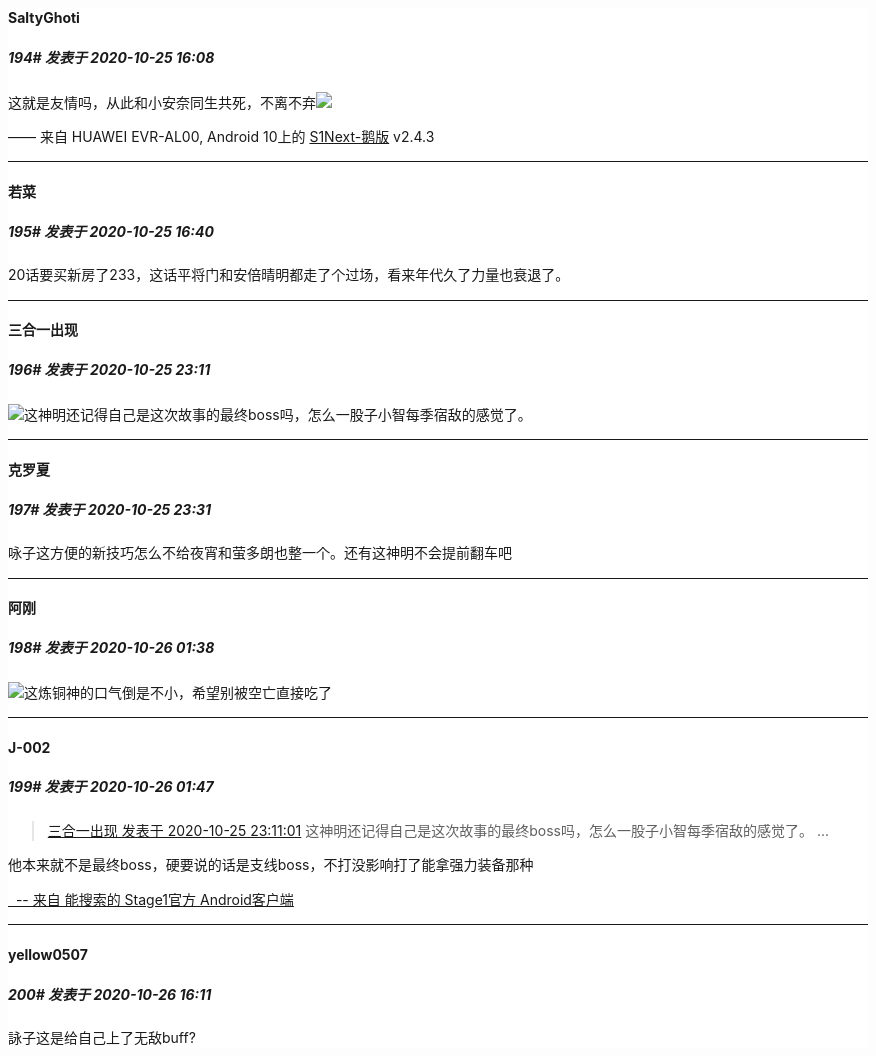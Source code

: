 ####  SaltyGhoti  
##### 194#       发表于 2020-10-25 16:08

这就是友情吗，从此和小安奈同生共死，不离不弃<img src="https://static.saraba1st.com/image/smiley/face2017/073.png" referrerpolicy="no-referrer">

—— 来自 HUAWEI EVR-AL00, Android 10上的 [S1Next-鹅版](https://github.com/ykrank/S1-Next/releases) v2.4.3

*****

####  若菜  
##### 195#       发表于 2020-10-25 16:40

20话要买新房了233，这话平将门和安倍晴明都走了个过场，看来年代久了力量也衰退了。

*****

####  三合一出现  
##### 196#       发表于 2020-10-25 23:11

<img src="https://static.saraba1st.com/image/smiley/face2017/004.gif" referrerpolicy="no-referrer">这神明还记得自己是这次故事的最终boss吗，怎么一股子小智每季宿敌的感觉了。

*****

####  克罗夏  
##### 197#       发表于 2020-10-25 23:31

咏子这方便的新技巧怎么不给夜宵和萤多朗也整一个。还有这神明不会提前翻车吧

*****

####  阿刚  
##### 198#       发表于 2020-10-26 01:38

<img src="https://static.saraba1st.com/image/smiley/face2017/004.gif" referrerpolicy="no-referrer">这炼铜神的口气倒是不小，希望别被空亡直接吃了

*****

####  J-002  
##### 199#       发表于 2020-10-26 01:47

<blockquote><a href="httphttps://bbs.saraba1st.com/2b/forum.php?mod=redirect&amp;goto=findpost&amp;pid=49170121&amp;ptid=1854116" target="_blank">三合一出现 发表于 2020-10-25 23:11:01</a>
这神明还记得自己是这次故事的最终boss吗，怎么一股子小智每季宿敌的感觉了。 ...</blockquote>他本来就不是最终boss，硬要说的话是支线boss，不打没影响打了能拿强力装备那种

[  -- 来自 能搜索的 Stage1官方 Android客户端](https://www.coolapk.com/apk/140634)

*****

####  yellow0507  
##### 200#       发表于 2020-10-26 16:11

詠子这是给自己上了无敌buff?
